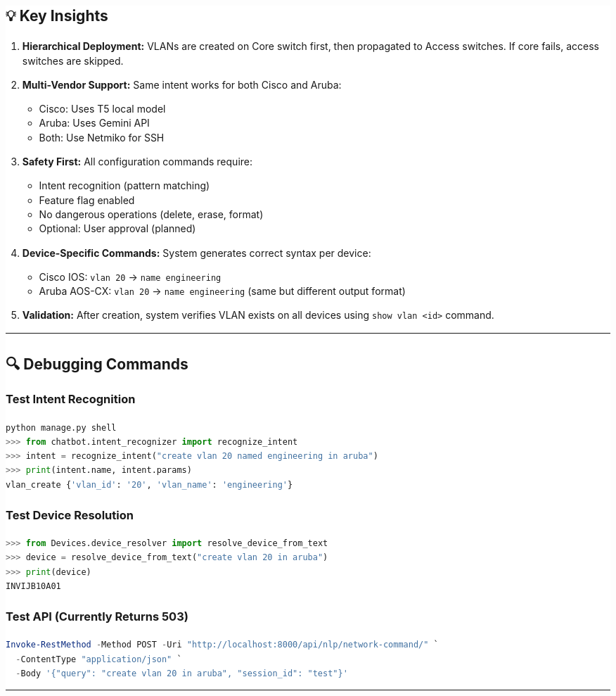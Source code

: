 
## 💡 Key Insights

1. **Hierarchical Deployment:** VLANs are created on Core switch first, then propagated to Access switches. If core fails, access switches are skipped.

2. **Multi-Vendor Support:** Same intent works for both Cisco and Aruba:
   - Cisco: Uses T5 local model
   - Aruba: Uses Gemini API
   - Both: Use Netmiko for SSH

3. **Safety First:** All configuration commands require:
   - Intent recognition (pattern matching)
   - Feature flag enabled
   - No dangerous operations (delete, erase, format)
   - Optional: User approval (planned)

4. **Device-Specific Commands:** System generates correct syntax per device:
   - Cisco IOS: `vlan 20` → `name engineering`
   - Aruba AOS-CX: `vlan 20` → `name engineering` (same but different output format)

5. **Validation:** After creation, system verifies VLAN exists on all devices using `show vlan <id>` command.

---

## 🔍 Debugging Commands

### Test Intent Recognition
```python
python manage.py shell
>>> from chatbot.intent_recognizer import recognize_intent
>>> intent = recognize_intent("create vlan 20 named engineering in aruba")
>>> print(intent.name, intent.params)
vlan_create {'vlan_id': '20', 'vlan_name': 'engineering'}
```

### Test Device Resolution
```python
>>> from Devices.device_resolver import resolve_device_from_text
>>> device = resolve_device_from_text("create vlan 20 in aruba")
>>> print(device)
INVIJB10A01
```

### Test API (Currently Returns 503)
```powershell
Invoke-RestMethod -Method POST -Uri "http://localhost:8000/api/nlp/network-command/" `
  -ContentType "application/json" `
  -Body '{"query": "create vlan 20 in aruba", "session_id": "test"}'
```

---
